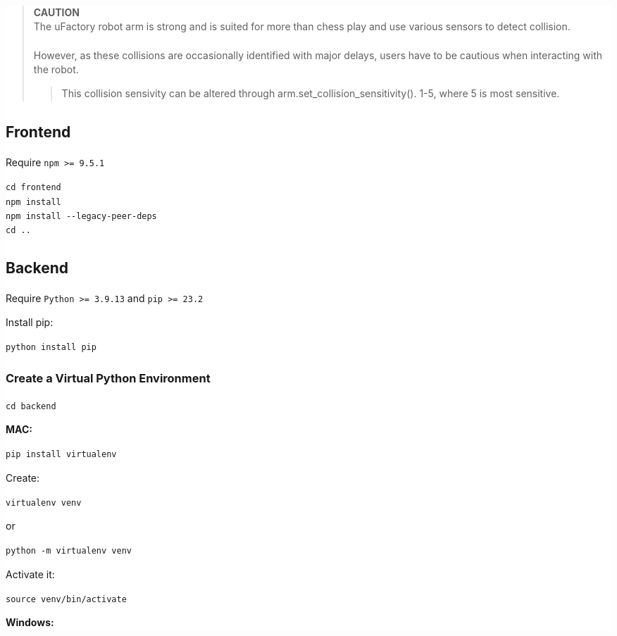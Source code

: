 
> **CAUTION** <br/> The uFactory robot arm is strong and is suited for more than chess play and use various sensors to detect collision. <br/> <br/> However, as these collisions are occasionally identified with major delays, users have to be cautious when interacting with the robot. 
> >This collision sensivity can be altered through arm.set_collision_sensitivity(). 1-5, where 5 is most sensitive. 

## Frontend

Require `npm >= 9.5.1`

```
cd frontend
npm install
npm install --legacy-peer-deps
cd ..
```

## Backend

Require `Python >= 3.9.13` and `pip >= 23.2`

Install pip:

```
python install pip
```

### Create a Virtual Python Environment

```
cd backend
```

**MAC:**

```
pip install virtualenv
```

Create:

```
virtualenv venv
```

or

```
python -m virtualenv venv
```

Activate it:

```
source venv/bin/activate
```

**Windows:**
